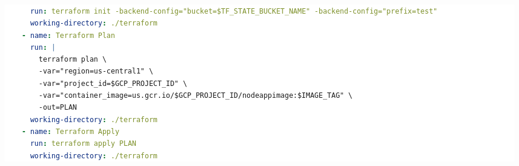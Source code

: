 ```yml
      run: terraform init -backend-config="bucket=$TF_STATE_BUCKET_NAME" -backend-config="prefix=test"
      working-directory: ./terraform
    - name: Terraform Plan
      run: |
        terraform plan \
        -var="region=us-central1" \
        -var="project_id=$GCP_PROJECT_ID" \
        -var="container_image=us.gcr.io/$GCP_PROJECT_ID/nodeappimage:$IMAGE_TAG" \
        -out=PLAN
      working-directory: ./terraform
    - name: Terraform Apply
      run: terraform apply PLAN
      working-directory: ./terraform
```